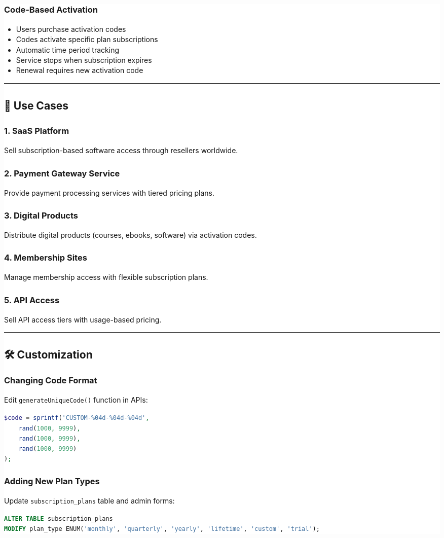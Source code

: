 ### Code-Based Activation

- Users purchase activation codes
- Codes activate specific plan subscriptions
- Automatic time period tracking
- Service stops when subscription expires
- Renewal requires new activation code

---

## 🎯 Use Cases

### 1. SaaS Platform
Sell subscription-based software access through resellers worldwide.

### 2. Payment Gateway Service
Provide payment processing services with tiered pricing plans.

### 3. Digital Products
Distribute digital products (courses, ebooks, software) via activation codes.

### 4. Membership Sites
Manage membership access with flexible subscription plans.

### 5. API Access
Sell API access tiers with usage-based pricing.

---

## 🛠️ Customization

### Changing Code Format

Edit `generateUniqueCode()` function in APIs:
```php
$code = sprintf('CUSTOM-%04d-%04d-%04d', 
    rand(1000, 9999), 
    rand(1000, 9999), 
    rand(1000, 9999)
);
```

### Adding New Plan Types

Update `subscription_plans` table and admin forms:
```sql
ALTER TABLE subscription_plans 
MODIFY plan_type ENUM('monthly', 'quarterly', 'yearly', 'lifetime', 'custom', 'trial');
```
